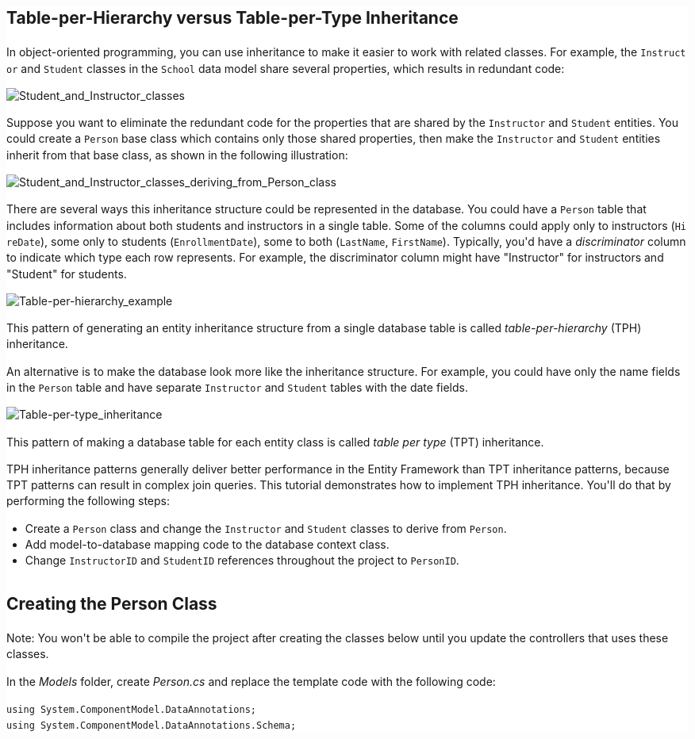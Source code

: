## Table-per-Hierarchy versus Table-per-Type Inheritance

In object-oriented programming, you can use inheritance to make it easier to work with related classes. For example, the `Instructor` and `Student` classes in the `School` data model share several properties, which results in redundant code:

![Student_and_Instructor_classes](https://asp.net/media/2578113/Windows-Live-Writer_58f5a93579b2_CC7B_Student_and_Instructor_classes_e7a32f99-8bc4-48ce-aeaf-216a18071a8b.png)

Suppose you want to eliminate the redundant code for the properties that are shared by the `Instructor` and `Student` entities. You could create a `Person` base class which contains only those shared properties, then make the `Instructor` and `Student` entities inherit from that base class, as shown in the following illustration:

![Student_and_Instructor_classes_deriving_from_Person_class](https://asp.net/media/2578119/Windows-Live-Writer_58f5a93579b2_CC7B_Student_and_Instructor_classes_deriving_from_Person_class_671d708c-cbb8-454a-a8f8-c2d99439acd9.png)

There are several ways this inheritance structure could be represented in the database. You could have a `Person` table that includes information about both students and instructors in a single table. Some of the columns could apply only to instructors (`HireDate`), some only to students (`EnrollmentDate`), some to both (`LastName`, `FirstName`). Typically, you'd have a *discriminator* column to indicate which type each row represents. For example, the discriminator column might have "Instructor" for instructors and "Student" for students.

![Table-per-hierarchy_example](https://asp.net/media/2578125/Windows-Live-Writer_58f5a93579b2_CC7B_Table-per-hierarchy_example_244067cd-b451-4e9b-9595-793b9afca505.png)

This pattern of generating an entity inheritance structure from a single database table is called *table-per-hierarchy* (TPH) inheritance.

An alternative is to make the database look more like the inheritance structure. For example, you could have only the name fields in the `Person` table and have separate `Instructor` and `Student` tables with the date fields.

![Table-per-type_inheritance](https://asp.net/media/2578131/Windows-Live-Writer_58f5a93579b2_CC7B_Table-per-type_inheritance.png)

This pattern of making a database table for each entity class is called *table per type* (TPT) inheritance.

TPH inheritance patterns generally deliver better performance in the Entity Framework than TPT inheritance patterns, because TPT patterns can result in complex join queries. This tutorial demonstrates how to implement TPH inheritance. You'll do that by performing the following steps:

- Create a `Person` class and change the `Instructor` and `Student` classes to derive from `Person`.
- Add model-to-database mapping code to the database context class.
- Change `InstructorID` and `StudentID` references throughout the project to `PersonID`.

## Creating the Person Class

 Note: You won't be able to compile the project after creating the classes below until you update the controllers that uses these classes. 

In the *Models* folder, create *Person.cs* and replace the template code with the following code:

    using System.ComponentModel.DataAnnotations;
    using System.ComponentModel.DataAnnotations.Schema;
    